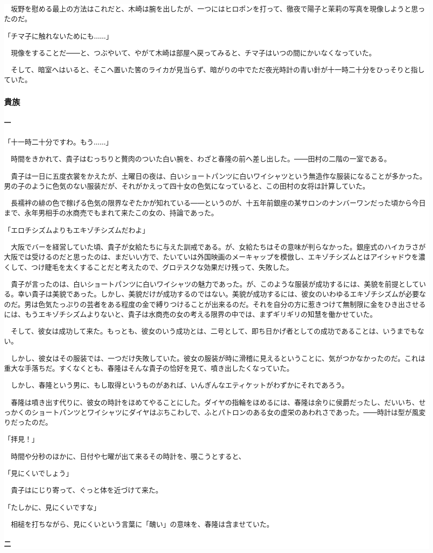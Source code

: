 　坂野を慰める最上の方法はこれだと、木崎は腕を出したが、一つにはヒロポンを打って、徹夜で陽子と茉莉の写真を現像しようと思ったのだ。

「チマ子に触れないためにも……」

　現像をすることだ――と、つぶやいて、やがて木崎は部屋へ戻ってみると、チマ子はいつの間にかいなくなっていた。

　そして、暗室へはいると、そこへ置いた筈のライカが見当らず、暗がりの中でただ夜光時計の青い針が十一時二十分をひっそりと指していた。





### 貴族




#### 一




「十一時二十分ですわ。もう……」

　時間をきかれて、貴子はむっちりと贅肉のついた白い腕を、わざと春隆の前へ差し出した。――田村の二階の一室である。

　貴子は一日に五度衣裳をかえたが、土曜日の夜は、白いショートパンツに白いワイシャツという無造作な服装になることが多かった。男の子のように色気のない服装だが、それがかえって四十女の色気になっていると、この田村の女将は計算していた。

　長襦袢の緋の色で稼げる色気の限界なぞたかが知れている――というのが、十五年前銀座の某サロンのナンバーワンだった頃から今日まで、永年男相手の水商売でもまれて来たこの女の、持論であった。

「エロチシズムよりもエキゾチシズムだわよ」

　大阪でバーを経営していた頃、貴子が女給たちに与えた訓戒である。が、女給たちはその意味が判らなかった。銀座式のハイカラさが大阪では受けるのだと思ったのは、まだいい方で、たいていは外国映画のメーキャップを模倣し、エキゾチシズムとはアイシャドウを濃くして、つけ睫毛を太くすることだと考えたので、グロテスクな効果だけ残って、失敗した。

　貴子が言ったのは、白いショートパンツに白いワイシャツの魅力であった。が、このような服装が成功するには、美貌を前提としている。幸い貴子は美貌であった。しかし、美貌だけが成功するのではない。美貌が成功するには、彼女のいわゆるエキゾチシズムが必要なのだ。男は色気たっぷりの芸者をある程度の金で縛りつけることが出来るのだ。それを自分の方に惹きつけて無制限に金をひき出させるには、もうエキゾチシズムよりないと、貴子は水商売の女の考える限界の中では、まずギリギリの知慧を働かせていた。

　そして、彼女は成功して来た。もっとも、彼女のいう成功とは、二号として、即ち日かげ者としての成功であることは、いうまでもない。

　しかし、彼女はその服装では、一つだけ失敗していた。彼女の服装が時に滑稽に見えるということに、気がつかなかったのだ。これは重大な手落ちだ。すくなくとも、春隆はそんな貴子の恰好を見て、噴き出したくなっていた。

　しかし、春隆という男に、もし取得というものがあれば、いんぎんなエティケットがわずかにそれであろう。

　春隆は噴き出す代りに、彼女の時計をほめてやることにした。ダイヤの指輪をほめるには、春隆は余りに侯爵だったし、だいいち、せっかくのショートパンツとワイシャツにダイヤはぶちこわしで、ふとパトロンのある女の虚栄のあわれさであった。――時計は型が風変りだったのだ。

「拝見！」

　時間や分秒のほかに、日付や七曜が出て来るその時計を、覗こうとすると、

「見にくいでしょう」

　貴子はにじり寄って、ぐっと体を近づけて来た。

「たしかに、見にくいですな」

　相槌を打ちながら、見にくいという言葉に「醜い」の意味を、春隆は含ませていた。



#### 二
